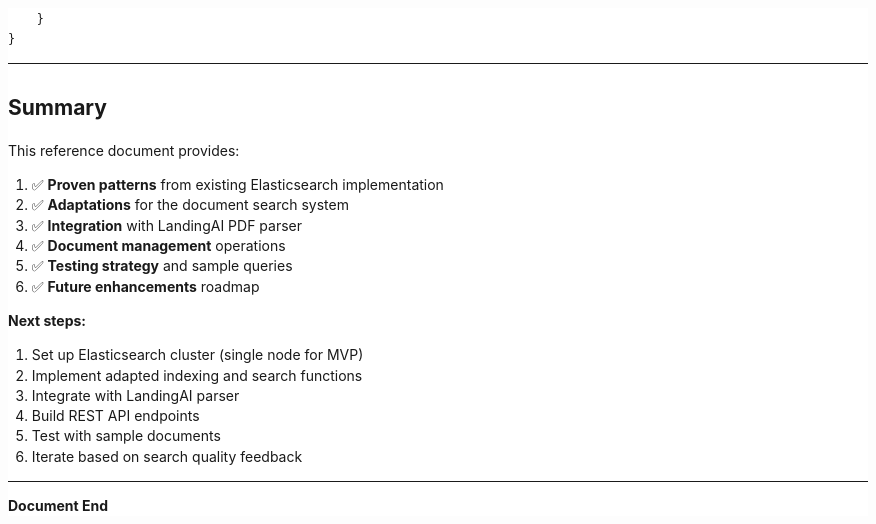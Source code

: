 ```python
    }
}
```

---

## Summary

This reference document provides:

1. ✅ **Proven patterns** from existing Elasticsearch implementation
2. ✅ **Adaptations** for the document search system
3. ✅ **Integration** with LandingAI PDF parser
4. ✅ **Document management** operations
5. ✅ **Testing strategy** and sample queries
6. ✅ **Future enhancements** roadmap

**Next steps:**
1. Set up Elasticsearch cluster (single node for MVP)
2. Implement adapted indexing and search functions
3. Integrate with LandingAI parser
4. Build REST API endpoints
5. Test with sample documents
6. Iterate based on search quality feedback

---

**Document End**
